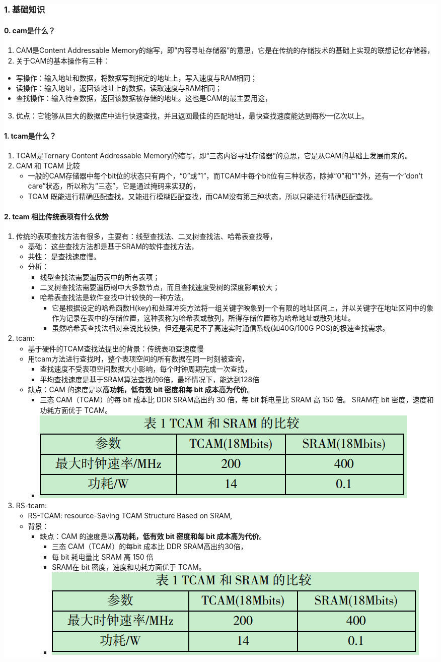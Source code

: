 ### 1. 基础知识
#### 0. cam是什么？
1. CAM是Content Addressable Memory的缩写，即“内容寻址存储器”的意思，它是在传统的存储技术的基础上实现的联想记忆存储器，
2. 关于CAM的基本操作有三种：
- 写操作：输入地址和数据，将数据写到指定的地址上，写入速度与RAM相同；
- 读操作：输入地址，返回该地址上的数据，读取速度与RAM相同；
- 查找操作：输入待查数据，返回该数据被存储的地址。这也是CAM的最主要用途，
3. 优点：它能够从巨大的数据库中进行快速查找，并且返回最佳的匹配地址，最快查找速度能达到每秒一亿次以上。
#### 1. tcam是什么？
1. TCAM是Ternary Content Addressable Memory的缩写，即“三态内容寻址存储器”的意思，它是从CAM的基础上发展而来的。
2. CAM 和 TCAM 比较
   - 一般的CAM存储器中每个bit位的状态只有两个，“0”或“1”，而TCAM中每个bit位有三种状态，除掉“0”和“1”外，还有一个“don’t care”状态，所以称为“三态”，它是通过掩码来实现的，
   - TCAM 既能进行精确匹配查找，又能进行模糊匹配查找，而CAM没有第三种状态，所以只能进行精确匹配查找。

#### 2. tcam 相比传统表项有什么优势
1. 传统的表项查找方法有很多，主要有：线型查找法、二叉树查找法、哈希表查找等，
   - 基础： 这些查找方法都是基于SRAM的软件查找方法，
   - 共性： 是查找速度慢。
   - 分析： 
      - 线型查找法需要遍历表中的所有表项；
      - 二叉树查找法需要遍历树中大多数节点，而且查找速度受树的深度影响较大；
      - 哈希表查找法是软件查找中计较快的一种方法，
        - 它是根据设定的哈希函数H(key)和处理冲突方法将一组关键字映象到一个有限的地址区间上，并以关键字在地址区间中的象作为记录在表中的存储位置，这种表称为哈希表或散列，所得存储位置称为哈希地址或散列地址。
        - 虽然哈希表查找法相对来说比较快，但还是满足不了高速实时通信系统(如40G/100G POS)的极速查找需求。
2. tcam:
   - 基于硬件的TCAM查找法提出的背景：传统表项查速度慢
   - 用tcam方法进行查找时，整个表项空间的所有数据在同一时刻被查询，
     - 查找速度不受表项空间数据大小影响，每个时钟周期完成一次查找，
     - 平均查找速度是基于SRAM算法查找的6倍，最坏情况下，能达到128倍
   - 缺点：CAM 的速度是以**高功耗，低有效 bit 密度和每 bit 成本高为代价**。
     - 三态 CAM（TCAM）的每 bit 成本比 DDR SRAM高出约 30 倍，每 bit 耗电量比 SRAM 高 150 倍。 SRAM在 bit 密度，速度和功耗方面优于 TCAM。
     - ![](99_img/Snipaste_2025-01-15_21-24-45.png)
3. RS-tcam:
   - RS-TCAM: resource-Saving TCAM Structure Based on SRAM, 
   - 背景：
      - 缺点：CAM 的速度是以**高功耗，低有效 bit 密度和每 bit 成本高为代价**。
        - 三态 CAM（TCAM）的每bit 成本比 DDR SRAM高出约30倍，
        - 每 bit 耗电量比 SRAM 高 150 倍
        - SRAM在 bit 密度，速度和功耗方面优于 TCAM。
        - ![](99_img/Snipaste_2025-01-15_21-24-45.png)
  